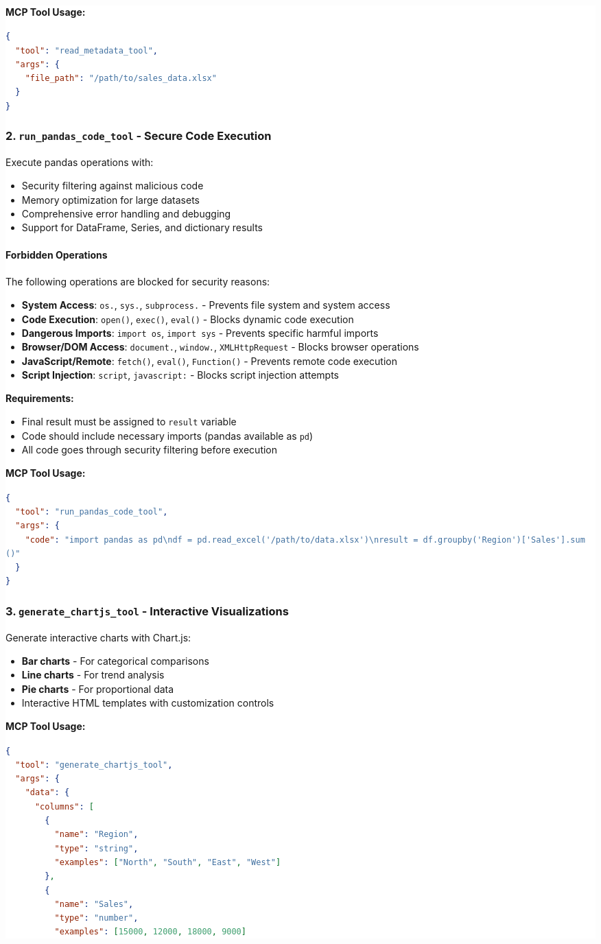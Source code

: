 **MCP Tool Usage:**
```json
{
  "tool": "read_metadata_tool",
  "args": {
    "file_path": "/path/to/sales_data.xlsx"
  }
}
```

### 2. `run_pandas_code_tool` - Secure Code Execution
Execute pandas operations with:
- Security filtering against malicious code
- Memory optimization for large datasets
- Comprehensive error handling and debugging
- Support for DataFrame, Series, and dictionary results

#### Forbidden Operations
The following operations are blocked for security reasons:
- **System Access**: `os.`, `sys.`, `subprocess.` - Prevents file system and system access
- **Code Execution**: `open()`, `exec()`, `eval()` - Blocks dynamic code execution
- **Dangerous Imports**: `import os`, `import sys` - Prevents specific harmful imports
- **Browser/DOM Access**: `document.`, `window.`, `XMLHttpRequest` - Blocks browser operations
- **JavaScript/Remote**: `fetch()`, `eval()`, `Function()` - Prevents remote code execution
- **Script Injection**: `script`, `javascript:` - Blocks script injection attempts

**Requirements:**
- Final result must be assigned to `result` variable
- Code should include necessary imports (pandas available as `pd`)
- All code goes through security filtering before execution

**MCP Tool Usage:**
```json
{
  "tool": "run_pandas_code_tool",
  "args": {
    "code": "import pandas as pd\ndf = pd.read_excel('/path/to/data.xlsx')\nresult = df.groupby('Region')['Sales'].sum()"
  }
}
```

### 3. `generate_chartjs_tool` - Interactive Visualizations
Generate interactive charts with Chart.js:
- **Bar charts** - For categorical comparisons
- **Line charts** - For trend analysis
- **Pie charts** - For proportional data
- Interactive HTML templates with customization controls

**MCP Tool Usage:**
```json
{
  "tool": "generate_chartjs_tool",
  "args": {
    "data": {
      "columns": [
        {
          "name": "Region",
          "type": "string",
          "examples": ["North", "South", "East", "West"]
        },
        {
          "name": "Sales",
          "type": "number",
          "examples": [15000, 12000, 18000, 9000]
```